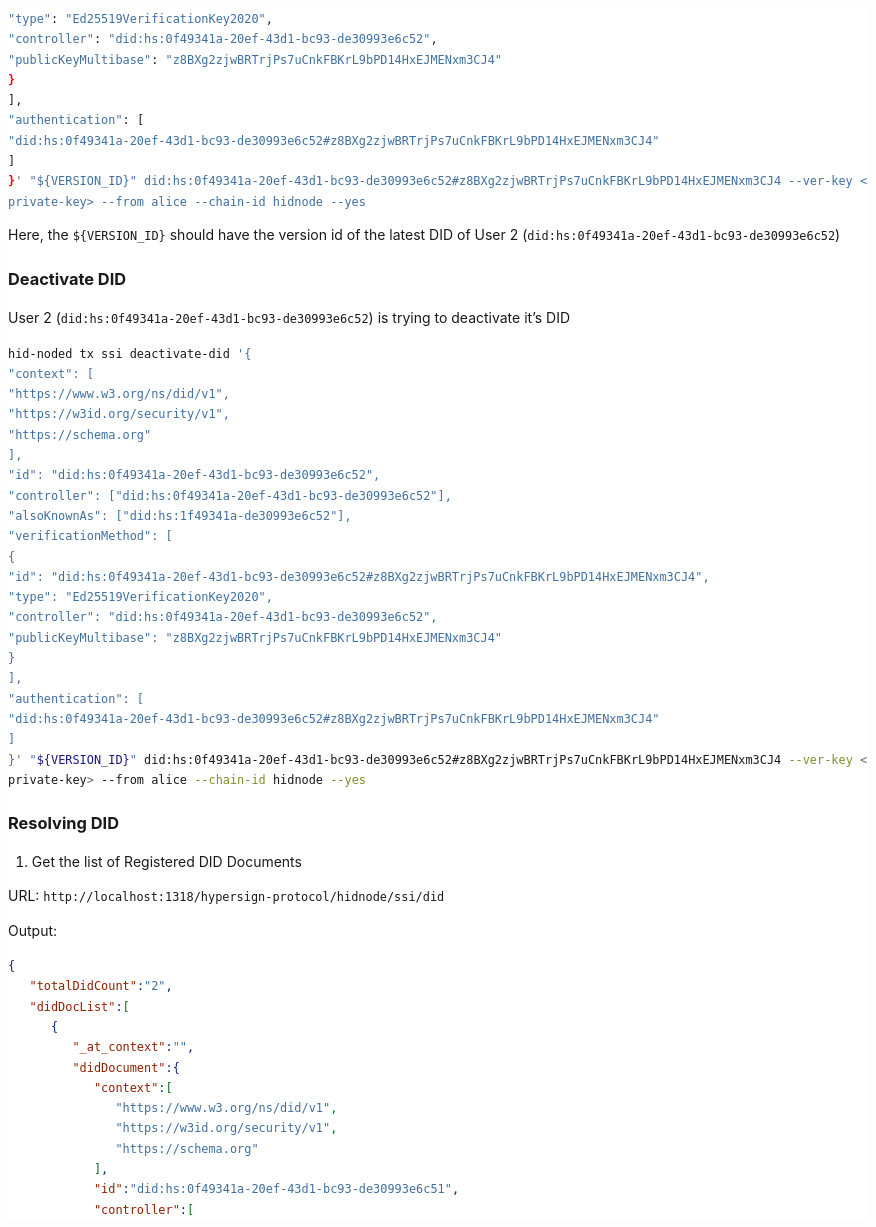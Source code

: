 ```sh
"type": "Ed25519VerificationKey2020",
"controller": "did:hs:0f49341a-20ef-43d1-bc93-de30993e6c52",
"publicKeyMultibase": "z8BXg2zjwBRTrjPs7uCnkFBKrL9bPD14HxEJMENxm3CJ4"
}
],
"authentication": [
"did:hs:0f49341a-20ef-43d1-bc93-de30993e6c52#z8BXg2zjwBRTrjPs7uCnkFBKrL9bPD14HxEJMENxm3CJ4"
]
}' "${VERSION_ID}" did:hs:0f49341a-20ef-43d1-bc93-de30993e6c52#z8BXg2zjwBRTrjPs7uCnkFBKrL9bPD14HxEJMENxm3CJ4 --ver-key <private-key> --from alice --chain-id hidnode --yes
```

Here, the `${VERSION_ID}` should have the version id of the latest DID of User 2 (`did:hs:0f49341a-20ef-43d1-bc93-de30993e6c52`)

### Deactivate DID

User 2 (`did:hs:0f49341a-20ef-43d1-bc93-de30993e6c52`) is trying to deactivate it’s DID

```sh
hid-noded tx ssi deactivate-did '{
"context": [
"https://www.w3.org/ns/did/v1",
"https://w3id.org/security/v1",
"https://schema.org"
],
"id": "did:hs:0f49341a-20ef-43d1-bc93-de30993e6c52",
"controller": ["did:hs:0f49341a-20ef-43d1-bc93-de30993e6c52"],
"alsoKnownAs": ["did:hs:1f49341a-de30993e6c52"],
"verificationMethod": [
{
"id": "did:hs:0f49341a-20ef-43d1-bc93-de30993e6c52#z8BXg2zjwBRTrjPs7uCnkFBKrL9bPD14HxEJMENxm3CJ4",
"type": "Ed25519VerificationKey2020",
"controller": "did:hs:0f49341a-20ef-43d1-bc93-de30993e6c52",
"publicKeyMultibase": "z8BXg2zjwBRTrjPs7uCnkFBKrL9bPD14HxEJMENxm3CJ4"
}
],
"authentication": [
"did:hs:0f49341a-20ef-43d1-bc93-de30993e6c52#z8BXg2zjwBRTrjPs7uCnkFBKrL9bPD14HxEJMENxm3CJ4"
]
}' "${VERSION_ID}" did:hs:0f49341a-20ef-43d1-bc93-de30993e6c52#z8BXg2zjwBRTrjPs7uCnkFBKrL9bPD14HxEJMENxm3CJ4 --ver-key <private-key> --from alice --chain-id hidnode --yes
```

### Resolving DID

1) Get the list of Registered DID Documents

URL: `http://localhost:1318/hypersign-protocol/hidnode/ssi/did`

Output:

```json
{
   "totalDidCount":"2",
   "didDocList":[
      {
         "_at_context":"",
         "didDocument":{
            "context":[
               "https://www.w3.org/ns/did/v1",
               "https://w3id.org/security/v1",
               "https://schema.org"
            ],
            "id":"did:hs:0f49341a-20ef-43d1-bc93-de30993e6c51",
            "controller":[
```